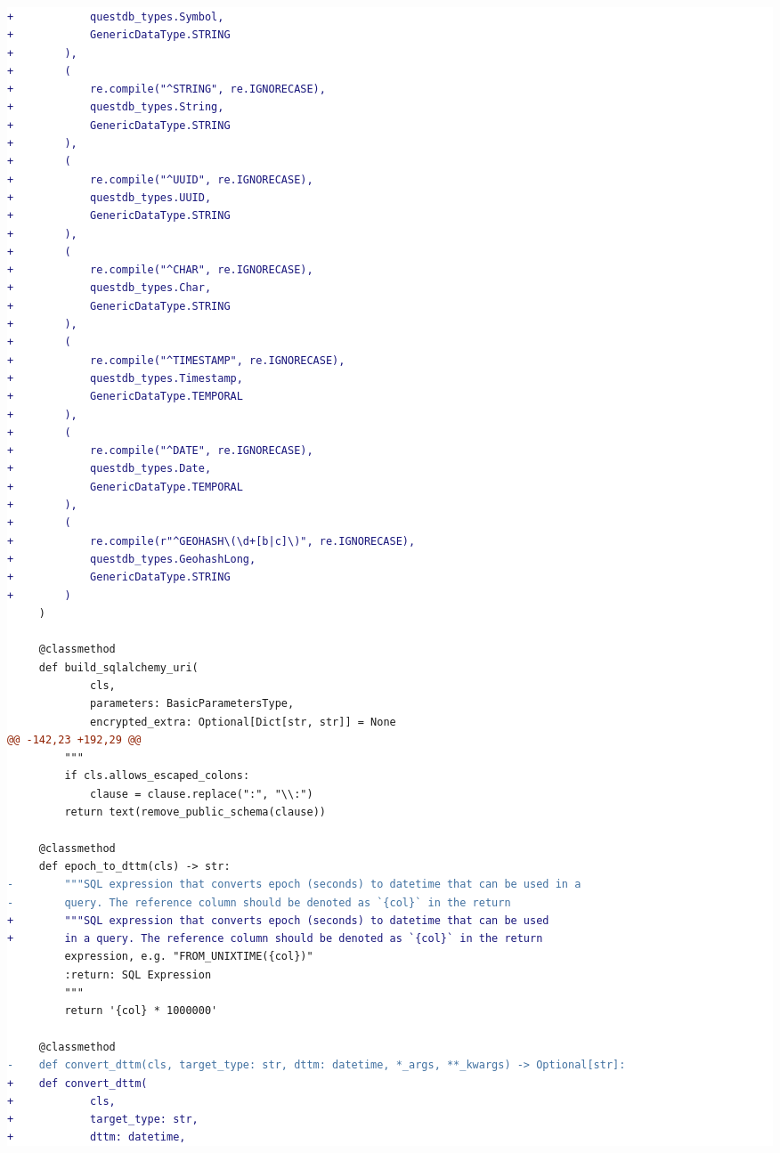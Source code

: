 ```diff
+            questdb_types.Symbol,
+            GenericDataType.STRING
+        ),
+        (
+            re.compile("^STRING", re.IGNORECASE),
+            questdb_types.String,
+            GenericDataType.STRING
+        ),
+        (
+            re.compile("^UUID", re.IGNORECASE),
+            questdb_types.UUID,
+            GenericDataType.STRING
+        ),
+        (
+            re.compile("^CHAR", re.IGNORECASE),
+            questdb_types.Char,
+            GenericDataType.STRING
+        ),
+        (
+            re.compile("^TIMESTAMP", re.IGNORECASE),
+            questdb_types.Timestamp,
+            GenericDataType.TEMPORAL
+        ),
+        (
+            re.compile("^DATE", re.IGNORECASE),
+            questdb_types.Date,
+            GenericDataType.TEMPORAL
+        ),
+        (
+            re.compile(r"^GEOHASH\(\d+[b|c]\)", re.IGNORECASE),
+            questdb_types.GeohashLong,
+            GenericDataType.STRING
+        )
     )
 
     @classmethod
     def build_sqlalchemy_uri(
             cls,
             parameters: BasicParametersType,
             encrypted_extra: Optional[Dict[str, str]] = None
@@ -142,23 +192,29 @@
         """
         if cls.allows_escaped_colons:
             clause = clause.replace(":", "\\:")
         return text(remove_public_schema(clause))
 
     @classmethod
     def epoch_to_dttm(cls) -> str:
-        """SQL expression that converts epoch (seconds) to datetime that can be used in a
-        query. The reference column should be denoted as `{col}` in the return
+        """SQL expression that converts epoch (seconds) to datetime that can be used
+        in a query. The reference column should be denoted as `{col}` in the return
         expression, e.g. "FROM_UNIXTIME({col})"
         :return: SQL Expression
         """
         return '{col} * 1000000'
 
     @classmethod
-    def convert_dttm(cls, target_type: str, dttm: datetime, *_args, **_kwargs) -> Optional[str]:
+    def convert_dttm(
+            cls,
+            target_type: str,
+            dttm: datetime,
```